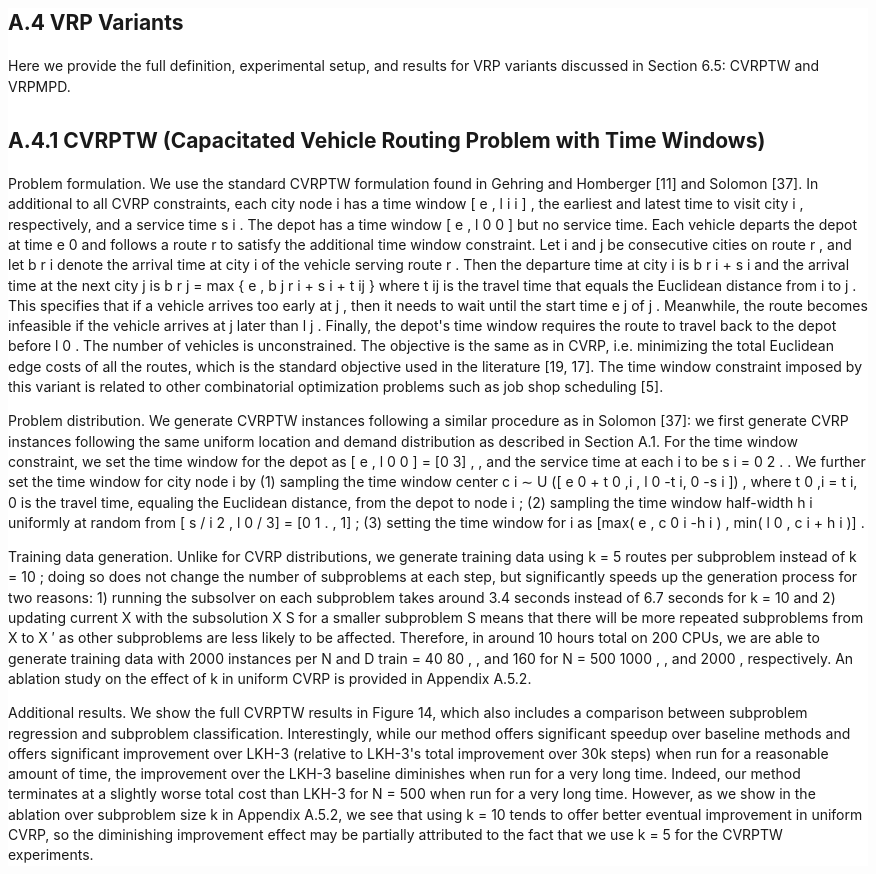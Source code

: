 ## A.4 VRP Variants

Here we provide the full definition, experimental setup, and results for VRP variants discussed in Section 6.5: CVRPTW and VRPMPD.

## A.4.1 CVRPTW (Capacitated Vehicle Routing Problem with Time Windows)

Problem formulation. We use the standard CVRPTW formulation found in Gehring and Homberger [11] and Solomon [37]. In additional to all CVRP constraints, each city node i has a time window [ e , l i i ] , the earliest and latest time to visit city i , respectively, and a service time s i . The depot has a time window [ e , l 0 0 ] but no service time. Each vehicle departs the depot at time e 0 and follows a route r to satisfy the additional time window constraint. Let i and j be consecutive cities on route r , and let b r i denote the arrival time at city i of the vehicle serving route r . Then the departure time at city i is b r i + s i and the arrival time at the next city j is b r j = max { e , b j r i + s i + t ij } where t ij is the travel time that equals the Euclidean distance from i to j . This specifies that if a vehicle arrives too early at j , then it needs to wait until the start time e j of j . Meanwhile, the route becomes infeasible if the vehicle arrives at j later than l j . Finally, the depot's time window requires the route to travel back to the depot before l 0 . The number of vehicles is unconstrained. The objective is the same as in CVRP, i.e. minimizing the total Euclidean edge costs of all the routes, which is the standard objective used in the literature [19, 17]. The time window constraint imposed by this variant is related to other combinatorial optimization problems such as job shop scheduling [5].

Problem distribution. We generate CVRPTW instances following a similar procedure as in Solomon [37]: we first generate CVRP instances following the same uniform location and demand distribution as described in Section A.1. For the time window constraint, we set the time window for the depot as [ e , l 0 0 ] = [0 3] , , and the service time at each i to be s i = 0 2 . . We further set the time window for city node i by (1) sampling the time window center c i ∼ U ([ e 0 + t 0 ,i , l 0 -t i, 0 -s i ]) , where t 0 ,i = t i, 0 is the travel time, equaling the Euclidean distance, from the depot to node i ; (2) sampling the time window half-width h i uniformly at random from [ s / i 2 , l 0 / 3] = [0 1 . , 1] ; (3) setting the time window for i as [max( e , c 0 i -h i ) , min( l 0 , c i + h i )] .

Training data generation. Unlike for CVRP distributions, we generate training data using k = 5 routes per subproblem instead of k = 10 ; doing so does not change the number of subproblems at each step, but significantly speeds up the generation process for two reasons: 1) running the subsolver on each subproblem takes around 3.4 seconds instead of 6.7 seconds for k = 10 and 2) updating current X with the subsolution X S for a smaller subproblem S means that there will be more repeated subproblems from X to X ′ as other subproblems are less likely to be affected. Therefore, in around 10 hours total on 200 CPUs, we are able to generate training data with 2000 instances per N and D train = 40 80 , , and 160 for N = 500 1000 , , and 2000 , respectively. An ablation study on the effect of k in uniform CVRP is provided in Appendix A.5.2.

Additional results. We show the full CVRPTW results in Figure 14, which also includes a comparison between subproblem regression and subproblem classification. Interestingly, while our method offers significant speedup over baseline methods and offers significant improvement over LKH-3 (relative to LKH-3's total improvement over 30k steps) when run for a reasonable amount of time, the improvement over the LKH-3 baseline diminishes when run for a very long time. Indeed, our method terminates at a slightly worse total cost than LKH-3 for N = 500 when run for a very long time. However, as we show in the ablation over subproblem size k in Appendix A.5.2, we see that using k = 10 tends to offer better eventual improvement in uniform CVRP, so the diminishing improvement effect may be partially attributed to the fact that we use k = 5 for the CVRPTW experiments.
